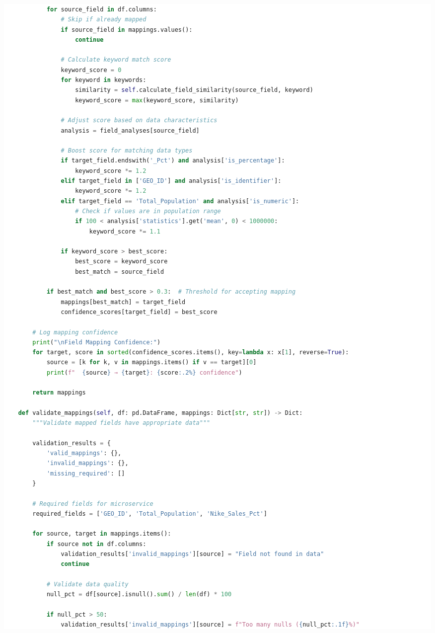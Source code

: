 ```python
            for source_field in df.columns:
                # Skip if already mapped
                if source_field in mappings.values():
                    continue
                
                # Calculate keyword match score
                keyword_score = 0
                for keyword in keywords:
                    similarity = self.calculate_field_similarity(source_field, keyword)
                    keyword_score = max(keyword_score, similarity)
                
                # Adjust score based on data characteristics
                analysis = field_analyses[source_field]
                
                # Boost score for matching data types
                if target_field.endswith('_Pct') and analysis['is_percentage']:
                    keyword_score *= 1.2
                elif target_field in ['GEO_ID'] and analysis['is_identifier']:
                    keyword_score *= 1.2
                elif target_field == 'Total_Population' and analysis['is_numeric']:
                    # Check if values are in population range
                    if 100 < analysis['statistics'].get('mean', 0) < 1000000:
                        keyword_score *= 1.1
                
                if keyword_score > best_score:
                    best_score = keyword_score
                    best_match = source_field
            
            if best_match and best_score > 0.3:  # Threshold for accepting mapping
                mappings[best_match] = target_field
                confidence_scores[target_field] = best_score
        
        # Log mapping confidence
        print("\nField Mapping Confidence:")
        for target, score in sorted(confidence_scores.items(), key=lambda x: x[1], reverse=True):
            source = [k for k, v in mappings.items() if v == target][0]
            print(f"  {source} → {target}: {score:.2%} confidence")
        
        return mappings
    
    def validate_mappings(self, df: pd.DataFrame, mappings: Dict[str, str]) -> Dict:
        """Validate mapped fields have appropriate data"""
        
        validation_results = {
            'valid_mappings': {},
            'invalid_mappings': {},
            'missing_required': []
        }
        
        # Required fields for microservice
        required_fields = ['GEO_ID', 'Total_Population', 'Nike_Sales_Pct']
        
        for source, target in mappings.items():
            if source not in df.columns:
                validation_results['invalid_mappings'][source] = "Field not found in data"
                continue
            
            # Validate data quality
            null_pct = df[source].isnull().sum() / len(df) * 100
            
            if null_pct > 50:
                validation_results['invalid_mappings'][source] = f"Too many nulls ({null_pct:.1f}%)"
```